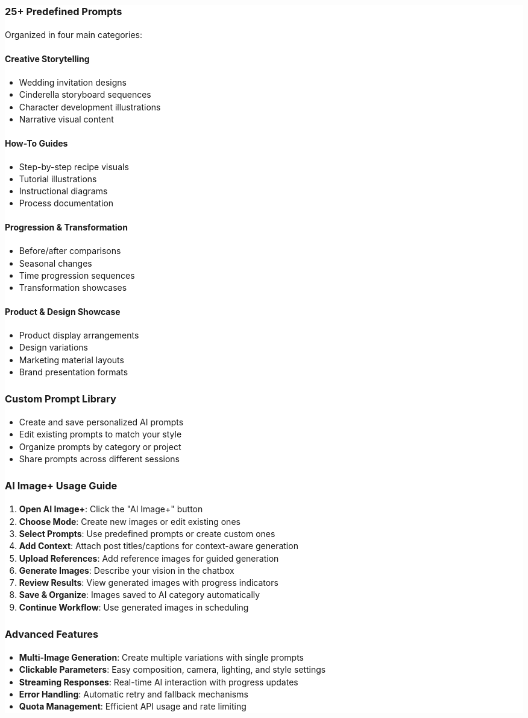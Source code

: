 ### 25+ Predefined Prompts
Organized in four main categories:

#### Creative Storytelling
- Wedding invitation designs
- Cinderella storyboard sequences
- Character development illustrations
- Narrative visual content

#### How-To Guides
- Step-by-step recipe visuals
- Tutorial illustrations
- Instructional diagrams
- Process documentation

#### Progression & Transformation
- Before/after comparisons
- Seasonal changes
- Time progression sequences
- Transformation showcases

#### Product & Design Showcase
- Product display arrangements
- Design variations
- Marketing material layouts
- Brand presentation formats

### Custom Prompt Library
- Create and save personalized AI prompts
- Edit existing prompts to match your style
- Organize prompts by category or project
- Share prompts across different sessions

### AI Image+ Usage Guide
1. **Open AI Image+**: Click the "AI Image+" button
2. **Choose Mode**: Create new images or edit existing ones
3. **Select Prompts**: Use predefined prompts or create custom ones
4. **Add Context**: Attach post titles/captions for context-aware generation
5. **Upload References**: Add reference images for guided generation
6. **Generate Images**: Describe your vision in the chatbox
7. **Review Results**: View generated images with progress indicators
8. **Save & Organize**: Images saved to AI category automatically
9. **Continue Workflow**: Use generated images in scheduling

### Advanced Features
- **Multi-Image Generation**: Create multiple variations with single prompts
- **Clickable Parameters**: Easy composition, camera, lighting, and style settings
- **Streaming Responses**: Real-time AI interaction with progress updates
- **Error Handling**: Automatic retry and fallback mechanisms
- **Quota Management**: Efficient API usage and rate limiting
